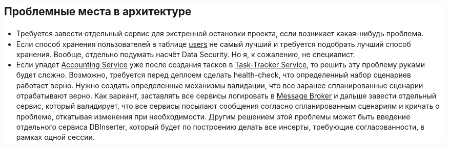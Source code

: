 ## Проблемные места в архитектуре

- Требуется завести отдельный сервис для экстренной остановки проекта, если возникает какая-нибудь проблема.  
- Если способ хранения пользователей в таблице [users](#users) не самый лучший и требуется подобрать лучший способ хранения. Вообще, отдельно подумать насчёт Data Security. Но я, к сожалению, не специалист.
- Если упадет [Accounting Service](#accounting-service) уже после создания тасков в [Task-Tracker Service](#task-tracker-service), то решить эту проблему руками будет сложно. Возможно, требуется перед деплоем сделать health-check, что определенный набор сценариев работает верно. Нужно создать определенные механизмы валидации, что все заранее спланированные сценарии отрабатывают верно. Как вариант, заставлять все сервисы логировать в [Message Broker](#message-broker) и дальше завести отдельный сервис, который валидирует, что все сервисы посылают сообщения согласно спланированным сценариям и кричать о проблеме, откатывая изменения при необходимости. Другим решением этой проблемы может быть введение отдельного сервиса DBInserter, который будет по построению делать все инсерты, требующие согласованности, в рамках одной сессии.  
